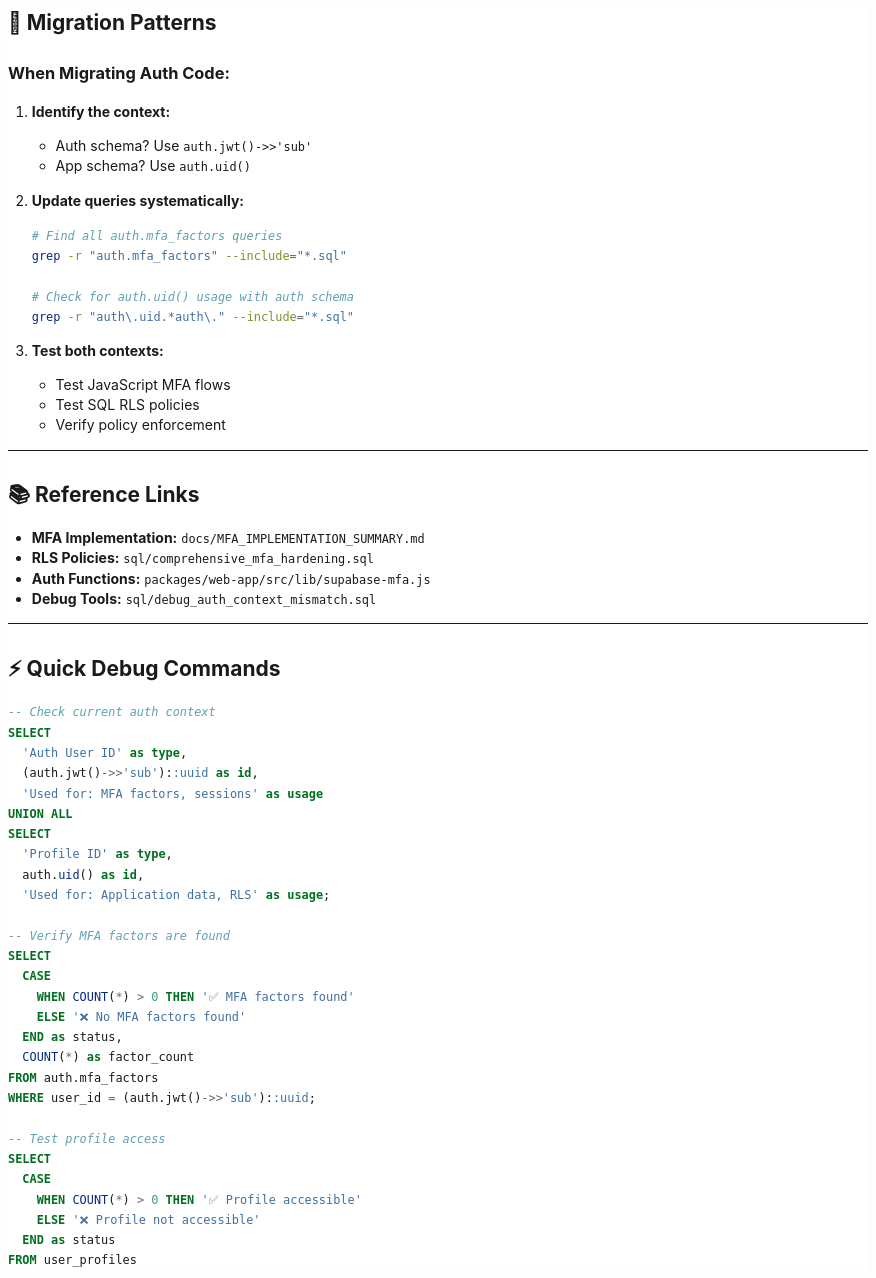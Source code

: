 ## 🔄 Migration Patterns

### **When Migrating Auth Code:**

1. **Identify the context:**
   - Auth schema? Use `auth.jwt()->>'sub'`
   - App schema? Use `auth.uid()`

2. **Update queries systematically:**
   ```bash
   # Find all auth.mfa_factors queries
   grep -r "auth.mfa_factors" --include="*.sql"
   
   # Check for auth.uid() usage with auth schema
   grep -r "auth\.uid.*auth\." --include="*.sql"
   ```

3. **Test both contexts:**
   - Test JavaScript MFA flows
   - Test SQL RLS policies  
   - Verify policy enforcement

---

## 📚 Reference Links

- **MFA Implementation:** `docs/MFA_IMPLEMENTATION_SUMMARY.md`
- **RLS Policies:** `sql/comprehensive_mfa_hardening.sql`
- **Auth Functions:** `packages/web-app/src/lib/supabase-mfa.js`
- **Debug Tools:** `sql/debug_auth_context_mismatch.sql`

---

## ⚡ Quick Debug Commands

```sql
-- Check current auth context
SELECT 
  'Auth User ID' as type, 
  (auth.jwt()->>'sub')::uuid as id,
  'Used for: MFA factors, sessions' as usage
UNION ALL
SELECT 
  'Profile ID' as type,
  auth.uid() as id, 
  'Used for: Application data, RLS' as usage;

-- Verify MFA factors are found
SELECT 
  CASE 
    WHEN COUNT(*) > 0 THEN '✅ MFA factors found'
    ELSE '❌ No MFA factors found'
  END as status,
  COUNT(*) as factor_count
FROM auth.mfa_factors 
WHERE user_id = (auth.jwt()->>'sub')::uuid;

-- Test profile access
SELECT 
  CASE 
    WHEN COUNT(*) > 0 THEN '✅ Profile accessible'  
    ELSE '❌ Profile not accessible'
  END as status
FROM user_profiles 
```